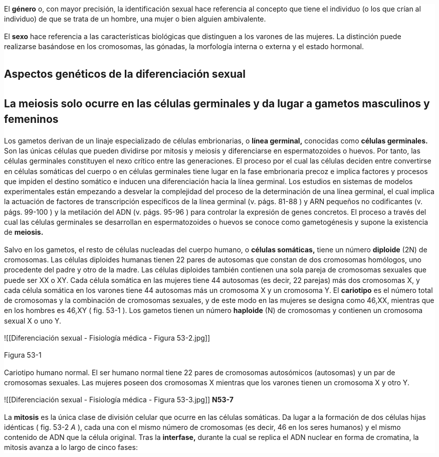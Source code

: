El **género** o, con mayor precisión, la identificación sexual hace referencia al concepto que tiene el individuo (o los que crían al individuo) de que se trata de un hombre, una mujer o bien alguien ambivalente.

El **sexo** hace referencia a las características biológicas que distinguen a los varones de las mujeres. La distinción puede realizarse basándose en los cromosomas, las gónadas, la morfología interna o externa y el estado hormonal.

## Aspectos genéticos de la diferenciación sexual

## La meiosis solo ocurre en las células germinales y da lugar a gametos masculinos y femeninos

Los gametos derivan de un linaje especializado de células embrionarias, o **línea germinal,** conocidas como **células germinales.** Son las únicas células que pueden dividirse por mitosis y meiosis y diferenciarse en espermatozoides o huevos. Por tanto, las células germinales constituyen el nexo crítico entre las generaciones. El proceso por el cual las células deciden entre convertirse en células somáticas del cuerpo o en células germinales tiene lugar en la fase embrionaria precoz e implica factores y procesos que impiden el destino somático e inducen una diferenciación hacia la línea germinal. Los estudios en sistemas de modelos experimentales están empezando a desvelar la complejidad del proceso de la determinación de una línea germinal, el cual implica la actuación de factores de transcripción específicos de la línea germinal (v. págs. 81-88 ) y ARN pequeños no codificantes (v. págs. 99-100 ) y la metilación del ADN (v. págs. 95-96 ) para controlar la expresión de genes concretos. El proceso a través del cual las células germinales se desarrollan en espermatozoides o huevos se conoce como gametogénesis y supone la existencia de **meiosis.**

Salvo en los gametos, el resto de células nucleadas del cuerpo humano, o **células somáticas,** tiene un número **diploide** (2N) de cromosomas. Las células diploides humanas tienen 22 pares de autosomas que constan de dos cromosomas homólogos, uno procedente del padre y otro de la madre. Las células diploides también contienen una sola pareja de cromosomas sexuales que puede ser XX o XY. Cada célula somática en las mujeres tiene 44 autosomas (es decir, 22 parejas) más dos cromosomas X, y cada célula somática en los varones tiene 44 autosomas más un cromosoma X y un cromosoma Y. El **cariotipo** es el número total de cromosomas y la combinación de cromosomas sexuales, y de este modo en las mujeres se designa como 46,XX, mientras que en los hombres es 46,XY ( fig. 53-1 ). Los gametos tienen un número **haploide** (N) de cromosomas y contienen un cromosoma sexual X o uno Y.



![[Diferenciación sexual - Fisiología médica - Figura 53-2.jpg]]

Figura 53-1

Cariotipo humano normal. El ser humano normal tiene 22 pares de cromosomas autosómicos (autosomas) y un par de cromosomas sexuales. Las mujeres poseen dos cromosomas X mientras que los varones tienen un cromosoma X y otro Y. 

![[Diferenciación sexual - Fisiología médica - Figura 53-3.jpg]] **N53-7**

La **mitosis** es la única clase de división celular que ocurre en las células somáticas. Da lugar a la formación de dos células hijas idénticas ( fig. 53-2 _A_ ), cada una con el mismo número de cromosomas (es decir, 46 en los seres humanos) y el mismo contenido de ADN que la célula original. Tras la **interfase,** durante la cual se replica el ADN nuclear en forma de cromatina, la mitosis avanza a lo largo de cinco fases:
